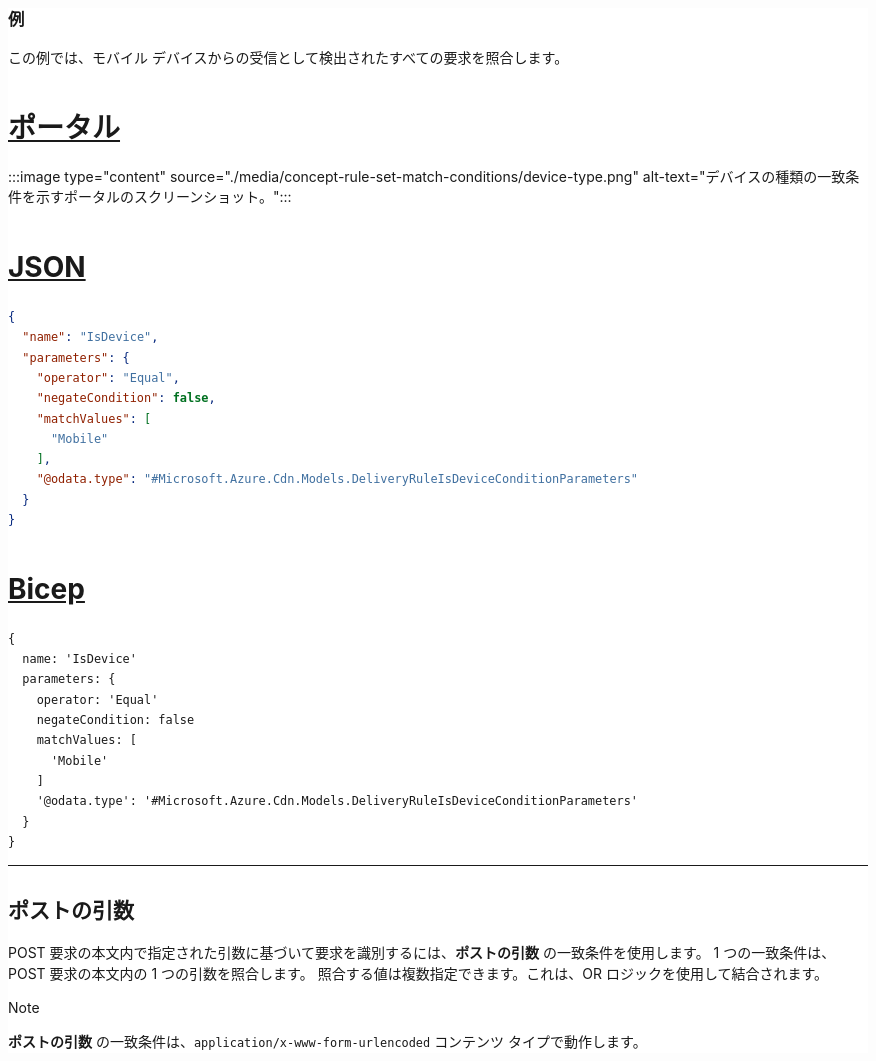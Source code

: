 ### <a name="example"></a>例

この例では、モバイル デバイスからの受信として検出されたすべての要求を照合します。

# <a name="portal"></a>[ポータル](#tab/portal)

:::image type="content" source="./media/concept-rule-set-match-conditions/device-type.png" alt-text="デバイスの種類の一致条件を示すポータルのスクリーンショット。":::

# <a name="json"></a>[JSON](#tab/json)

```json
{
  "name": "IsDevice",
  "parameters": {
    "operator": "Equal",
    "negateCondition": false,
    "matchValues": [
      "Mobile"
    ],
    "@odata.type": "#Microsoft.Azure.Cdn.Models.DeliveryRuleIsDeviceConditionParameters"
  }
}
```

# <a name="bicep"></a>[Bicep](#tab/bicep)

```bicep
{
  name: 'IsDevice'
  parameters: {
    operator: 'Equal'
    negateCondition: false
    matchValues: [
      'Mobile'
    ]
    '@odata.type': '#Microsoft.Azure.Cdn.Models.DeliveryRuleIsDeviceConditionParameters'
  }
}
```

---

## <a name="post-args"></a>ポストの引数

POST 要求の本文内で指定された引数に基づいて要求を識別するには、**ポストの引数** の一致条件を使用します。 1 つの一致条件は、POST 要求の本文内の 1 つの引数を照合します。 照合する値は複数指定できます。これは、OR ロジックを使用して結合されます。

> [!NOTE]
> **ポストの引数** の一致条件は、`application/x-www-form-urlencoded` コンテンツ タイプで動作します。

